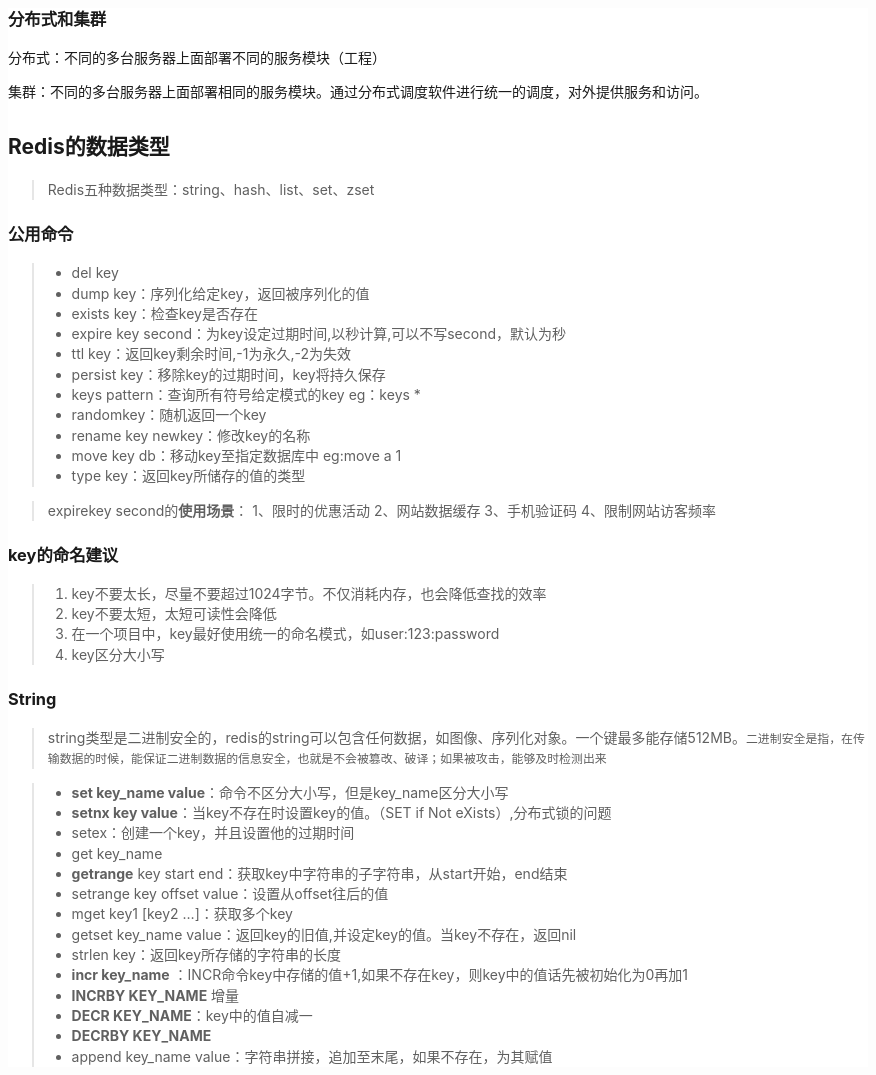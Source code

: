 

### 分布式和集群

分布式：不同的多台服务器上面部署不同的服务模块（工程）

集群：不同的多台服务器上面部署相同的服务模块。通过分布式调度软件进行统一的调度，对外提供服务和访问。







## Redis的数据类型

> Redis五种数据类型：string、hash、list、set、zset



### 公用命令

> - del key
> - dump key：序列化给定key，返回被序列化的值
> - exists key：检查key是否存在
> - expire key second：为key设定过期时间,以秒计算,可以不写second，默认为秒
> - ttl key：返回key剩余时间,-1为永久,-2为失效
> - persist key：移除key的过期时间，key将持久保存
> - keys pattern：查询所有符号给定模式的key eg：keys *
> - randomkey：随机返回一个key
> - rename key newkey：修改key的名称
> - move key db：移动key至指定数据库中 eg:move a 1
> - type key：返回key所储存的值的类型

> expirekey second的**使用场景**：
> 1、限时的优惠活动
> 2、网站数据缓存
> 3、手机验证码
> 4、限制网站访客频率

### key的命名建议

>1. key不要太长，尽量不要超过1024字节。不仅消耗内存，也会降低查找的效率
>2. key不要太短，太短可读性会降低
>3. 在一个项目中，key最好使用统一的命名模式，如user:123:password
>4. key区分大小写



### String

> string类型是二进制安全的，redis的string可以包含任何数据，如图像、序列化对象。一个键最多能存储512MB。`二进制安全是指，在传输数据的时候，能保证二进制数据的信息安全，也就是不会被篡改、破译；如果被攻击，能够及时检测出来 `

> - **set key_name value**：命令不区分大小写，但是key_name区分大小写
> - **setnx key value**：当key不存在时设置key的值。（SET if Not eXists）,分布式锁的问题
> - setex：创建一个key，并且设置他的过期时间
> - get key_name
> - **getrange** key start end：获取key中字符串的子字符串，从start开始，end结束
> - setrange key offset value：设置从offset往后的值
> - mget key1 [key2 …]：获取多个key
> - getset key_name value：返回key的旧值,并设定key的值。当key不存在，返回nil
> - strlen key：返回key所存储的字符串的长度
> - **incr key_name** ：INCR命令key中存储的值+1,如果不存在key，则key中的值话先被初始化为0再加1
> - **INCRBY KEY_NAME** 增量
> - **DECR KEY_NAME**：key中的值自减一
> - **DECRBY KEY_NAME**
> - append key_name value：字符串拼接，追加至末尾，如果不存在，为其赋值
